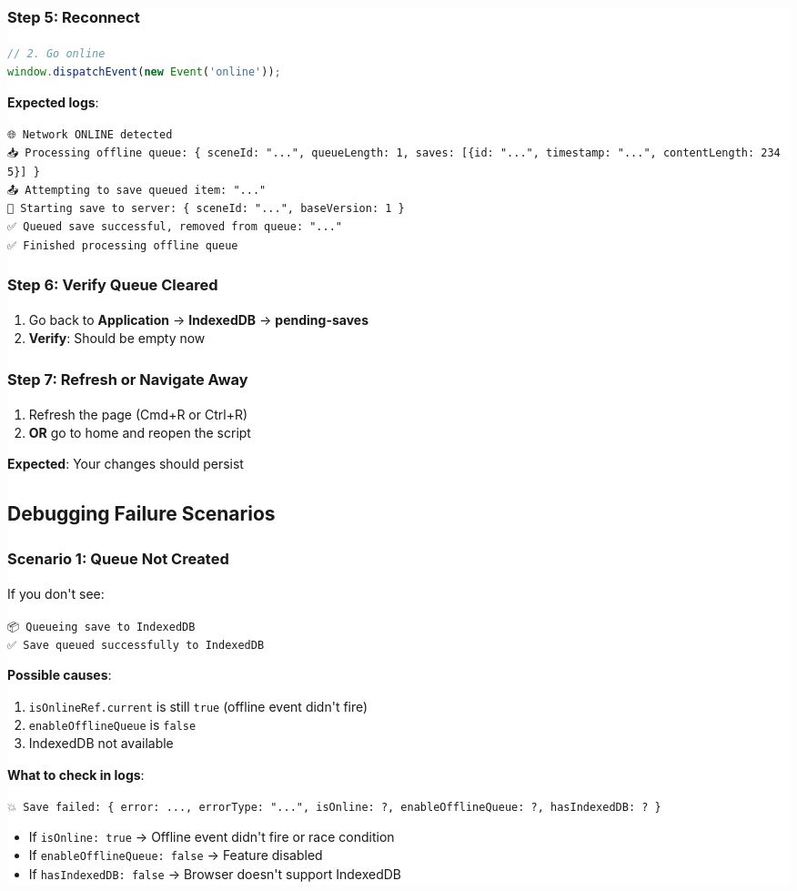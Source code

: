 ### Step 5: Reconnect

```javascript
// 2. Go online
window.dispatchEvent(new Event('online'));
```

**Expected logs**:
```
🌐 Network ONLINE detected
📥 Processing offline queue: { sceneId: "...", queueLength: 1, saves: [{id: "...", timestamp: "...", contentLength: 2345}] }
📤 Attempting to save queued item: "..."
💾 Starting save to server: { sceneId: "...", baseVersion: 1 }
✅ Queued save successful, removed from queue: "..."
✅ Finished processing offline queue
```

### Step 6: Verify Queue Cleared

1. Go back to **Application** → **IndexedDB** → **pending-saves**
2. **Verify**: Should be empty now

### Step 7: Refresh or Navigate Away

1. Refresh the page (Cmd+R or Ctrl+R)
2. **OR** go to home and reopen the script

**Expected**: Your changes should persist

## Debugging Failure Scenarios

### Scenario 1: Queue Not Created

If you don't see:
```
📦 Queueing save to IndexedDB
✅ Save queued successfully to IndexedDB
```

**Possible causes**:
1. `isOnlineRef.current` is still `true` (offline event didn't fire)
2. `enableOfflineQueue` is `false`
3. IndexedDB not available

**What to check in logs**:
```
💥 Save failed: { error: ..., errorType: "...", isOnline: ?, enableOfflineQueue: ?, hasIndexedDB: ? }
```

- If `isOnline: true` → Offline event didn't fire or race condition
- If `enableOfflineQueue: false` → Feature disabled
- If `hasIndexedDB: false` → Browser doesn't support IndexedDB
